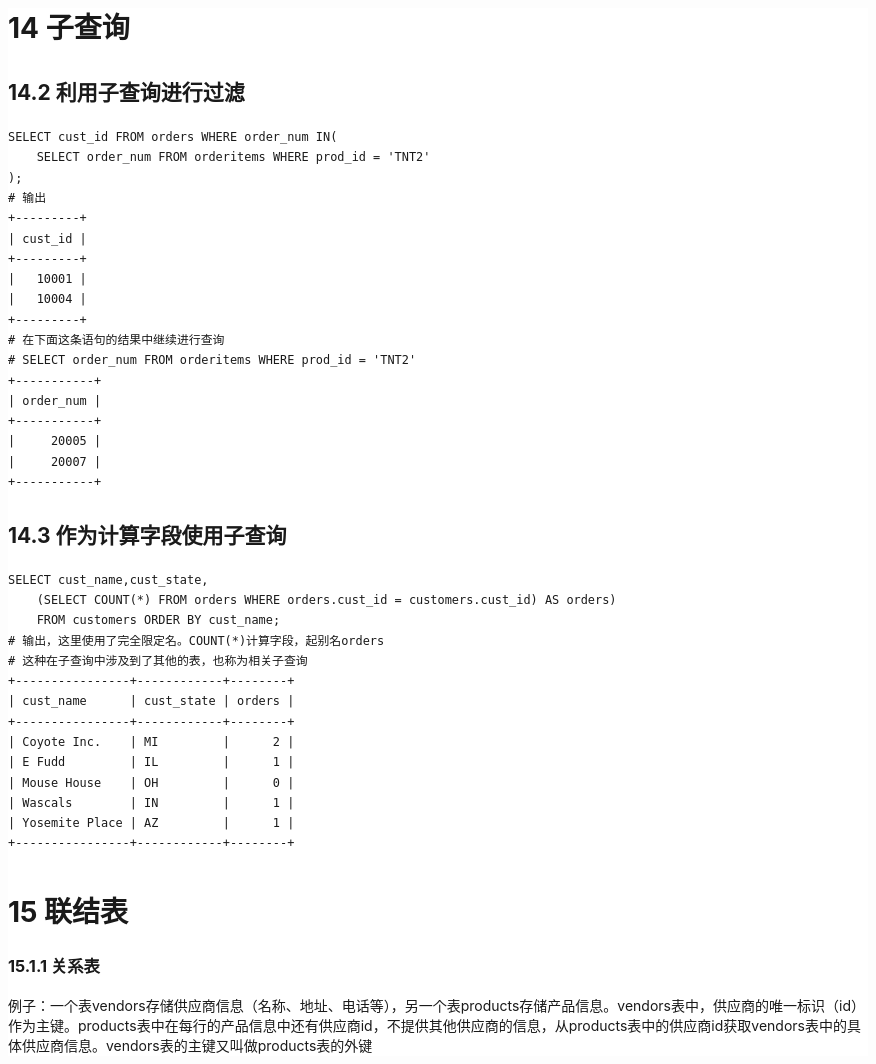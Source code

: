 # 14 子查询

##  14.2 利用子查询进行过滤

```mysql
SELECT cust_id FROM orders WHERE order_num IN(
	SELECT order_num FROM orderitems WHERE prod_id = 'TNT2'
);
# 输出
+---------+
| cust_id |
+---------+
|   10001 |
|   10004 |
+---------+
# 在下面这条语句的结果中继续进行查询
# SELECT order_num FROM orderitems WHERE prod_id = 'TNT2'
+-----------+
| order_num |
+-----------+
|     20005 |
|     20007 |
+-----------+
```

## 14.3 作为计算字段使用子查询

```mysql
SELECT cust_name,cust_state,
	(SELECT COUNT(*) FROM orders WHERE orders.cust_id = customers.cust_id) AS orders)
	FROM customers ORDER BY cust_name;
# 输出，这里使用了完全限定名。COUNT(*)计算字段，起别名orders
# 这种在子查询中涉及到了其他的表，也称为相关子查询
+----------------+------------+--------+
| cust_name      | cust_state | orders |
+----------------+------------+--------+
| Coyote Inc.    | MI         |      2 |
| E Fudd         | IL         |      1 |
| Mouse House    | OH         |      0 |
| Wascals        | IN         |      1 |
| Yosemite Place | AZ         |      1 |
+----------------+------------+--------+
```

# 15 联结表

### 15.1.1 关系表

例子：一个表vendors存储供应商信息（名称、地址、电话等），另一个表products存储产品信息。vendors表中，供应商的唯一标识（id）作为主键。products表中在每行的产品信息中还有供应商id，不提供其他供应商的信息，从products表中的供应商id获取vendors表中的具体供应商信息。vendors表的主键又叫做products表的外键
